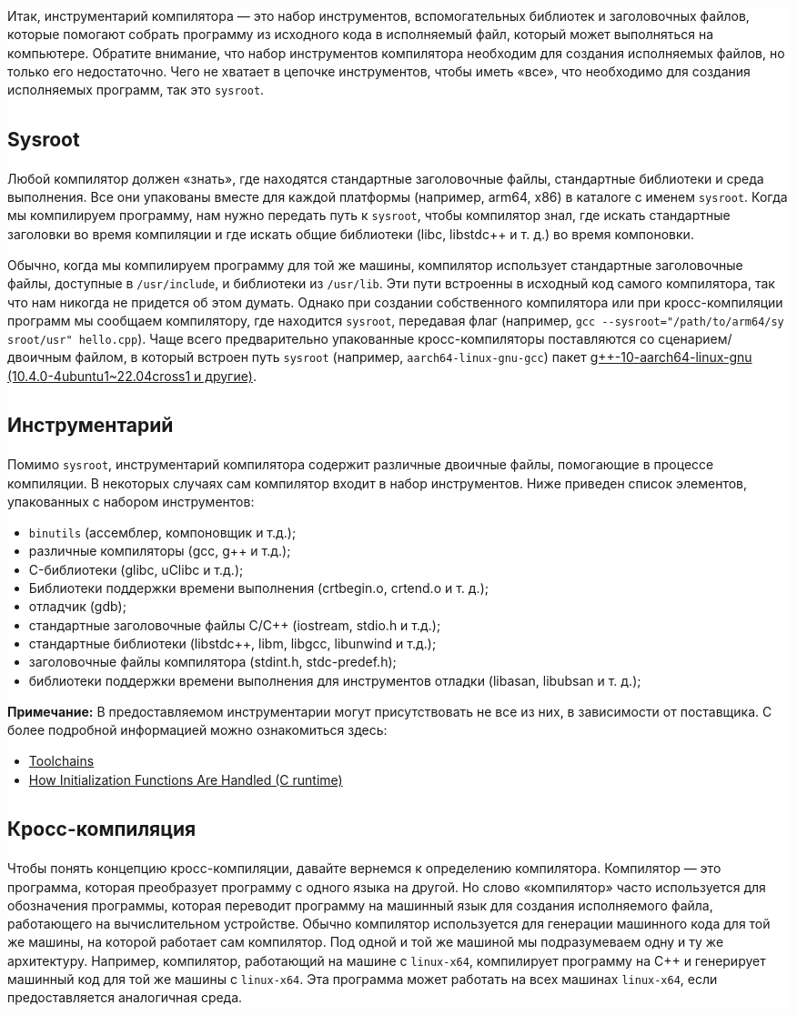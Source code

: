 Итак, инструментарий компилятора — это набор инструментов, вспомогательных библиотек и заголовочных файлов, которые помогают собрать программу из исходного кода в исполняемый файл, который может выполняться на компьютере. Обратите внимание, что набор инструментов компилятора необходим для создания исполняемых файлов, но только его недостаточно. Чего не хватает в цепочке инструментов, чтобы иметь «все», что необходимо для создания исполняемых программ, так это `sysroot`.

## Sysroot

Любой компилятор должен «знать», где находятся стандартные заголовочные файлы, стандартные библиотеки и среда выполнения. Все они упакованы вместе для каждой платформы (например, arm64, x86) в каталоге с именем `sysroot`. Когда мы компилируем программу, нам нужно передать путь к `sysroot`, чтобы компилятор знал, где искать стандартные заголовки во время компиляции и где искать общие библиотеки (libc, libstdc++ и т. д.) во время компоновки.

Обычно, когда мы компилируем программу для той же машины, компилятор использует стандартные заголовочные файлы, доступные в `/usr/include`, и библиотеки из `/usr/lib`. Эти пути встроенны в исходный код самого компилятора, так что нам никогда не придется об этом думать. Однако при создании собственного компилятора или при кросс-компиляции программ мы сообщаем компилятору, где находится `sysroot`, передавая флаг (например, `gcc --sysroot="/path/to/arm64/sysroot/usr" hello.cpp`). Чаще всего предварительно упакованные кросс-компиляторы поставляются со сценарием/двоичным файлом, в который встроен путь `sysroot` (например, `aarch64-linux-gnu-gcc`) пакет [g++-10-aarch64-linux-gnu (10.4.0-4ubuntu1~22.04cross1 и другие)](https://packages.ubuntu.com/ru/jammy/g++-10-aarch64-linux-gnu).

## Инструментарий

Помимо `sysroot`, инструментарий компилятора содержит различные двоичные файлы, помогающие в процессе компиляции. В некоторых случаях сам компилятор входит в набор инструментов. Ниже приведен список элементов, упакованных с набором инструментов:
- `binutils` (ассемблер, компоновщик и т.д.);
- различные компиляторы (gcc, g++ и т.д.);
- C-библиотеки (glibc, uClibc и т.д.);
- Библиотеки поддержки времени выполнения (crtbegin.o, crtend.o и т. д.);
- отладчик (gdb);
- стандартные заголовочные файлы C/C++ (iostream, stdio.h и т.д.);
- стандартные библиотеки (libstdc++, libm, libgcc, libunwind и т.д.);
- заголовочные файлы компилятора (stdint.h, stdc-predef.h);
- библиотеки поддержки времени выполнения для инструментов отладки (libasan, libubsan и т. д.);

**Примечание:**
В предоставляемом инструментарии могут присутствовать не все из них, в зависимости от поставщика. С более подробной информацией можно ознакомиться здесь:
- [Toolchains](https://elinux.org/Toolchains)
- [How Initialization Functions Are Handled (C runtime)](https://gcc.gnu.org/onlinedocs/gccint/Initialization.html)

## Кросс-компиляция

Чтобы понять концепцию кросс-компиляции, давайте вернемся к определению компилятора. Компилятор — это программа, которая преобразует программу с одного языка на другой. Но слово «компилятор» часто используется для обозначения программы, которая переводит программу на машинный язык для создания исполняемого файла, работающего на вычислительном устройстве. Обычно компилятор используется для генерации машинного кода для той же машины, на которой работает сам компилятор. Под одной и той же машиной мы подразумеваем одну и ту же архитектуру. Например, компилятор, работающий на машине с `linux-x64`, компилирует программу на C++ и генерирует машинный код для той же машины с `linux-x64`. Эта программа может работать на всех машинах `linux-x64`, если предоставляется аналогичная среда.
